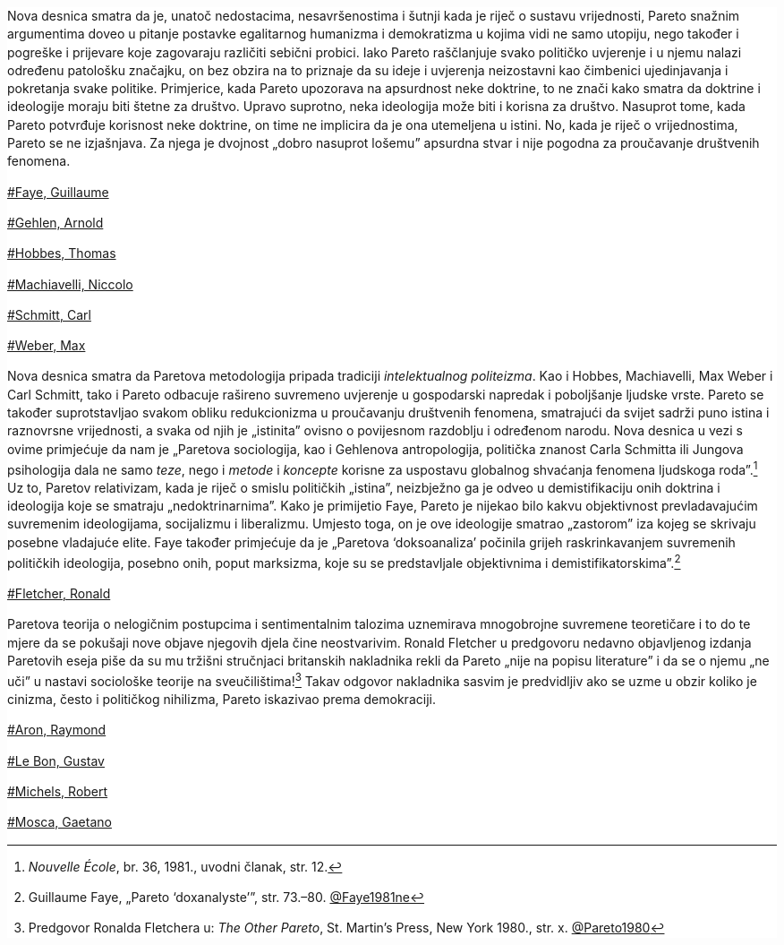Nova desnica smatra da je, unatoč nedostacima, nesavršenostima i šutnji kada je riječ o sustavu vrijednosti, Pareto snažnim argumentima doveo u pitanje postavke egalitarnog humanizma i demokratizma u kojima vidi ne samo utopiju, nego također i pogreške i prijevare koje zagovaraju različiti sebični probici. Iako Pareto raščlanjuje svako političko uvjerenje i u njemu nalazi određenu patološku značajku, on bez obzira na to priznaje da su ideje i uvjerenja neizostavni kao čimbenici ujedinjavanja i pokretanja svake politike. Primjerice, kada Pareto upozorava na apsurdnost neke doktrine, to ne znači kako smatra da doktrine i ideologije moraju biti štetne za društvo. Upravo suprotno, neka ideologija može biti i korisna za društvo. Nasuprot tome, kada Pareto potvrđuje korisnost neke doktrine, on time ne implicira da je ona utemeljena u istini. No, kada je riječ o vrijednostima, Pareto se ne izjašnjava. Za njega je dvojnost „dobro nasuprot lošemu” apsurdna stvar i nije pogodna za proučavanje društvenih fenomena.

[#Faye, Guillaume](abecedni-popis.md#Faye-Guillaume)

[#Gehlen, Arnold](abecedni-popis.md#Gehlen-Arnold)

[#Hobbes, Thomas](abecedni-popis.md#Hobbes-Thomas)

[#Machiavelli, Niccolo](abecedni-popis.md#Machiavelli-Niccolo)

[#Schmitt, Carl](abecedni-popis.md#Schmitt-Carl)

[#Weber, Max](abecedni-popis.md#Weber-Max)

Nova desnica smatra da Paretova metodologija pripada tradiciji *intelektualnog politeizma*. Kao i Hobbes, Machiavelli, Max Weber i Carl Schmitt, tako i Pareto odbacuje rašireno suvremeno uvjerenje u gospodarski napredak i poboljšanje ljudske vrste. Pareto se također suprotstavljao svakom obliku redukcionizma u proučavanju društvenih fenomena, smatrajući da svijet sadrži puno istina i raznovrsne vrijednosti, a svaka od njih je „istinita” ovisno o povijesnom razdoblju i određenom narodu. Nova desnica u vezi s ovime primjećuje da nam je „Paretova sociologija, kao i Gehlenova antropologija, politička znanost Carla Schmitta ili Jungova psihologija dala ne samo *teze*, nego i *metode* i *koncepte* korisne za uspostavu globalnog shvaćanja fenomena ljudskoga roda”.[^f104] Uz to, Paretov relativizam, kada je riječ o smislu političkih „istina”, neizbježno ga je odveo u demistifikaciju onih doktrina i ideologija koje se smatraju „nedoktrinarnima”. Kako je primijetio Faye, Pareto je nijekao bilo kakvu objektivnost prevladavajućim suvremenim ideologijama, socijalizmu i liberalizmu. Umjesto toga, on je ove ideologije smatrao „zastorom” iza kojeg se skrivaju posebne vladajuće elite. Faye također primjećuje da je „Paretova ‘doksoanaliza’ počinila grijeh raskrinkavanjem suvremenih političkih ideologija, posebno onih, poput marksizma, koje su se predstavljale objektivnima i demistifikatorskima”.[^f105]

[#Fletcher, Ronald](abecedni-popis.md#Fletcher-Ronald)

Paretova teorija o nelogičnim postupcima i sentimentalnim talozima uznemirava mnogobrojne suvremene teoretičare i to do te mjere da se pokušaji nove objave njegovih djela čine neostvarivim. Ronald Fletcher u predgovoru nedavno objavljenog izdanja Paretovih eseja piše da su mu tržišni stručnjaci britanskih nakladnika rekli da Pareto „nije na popisu literature” i da se o njemu „ne uči” u nastavi sociološke teorije na sveučilištima![^f106] Takav odgovor nakladnika sasvim je predvidljiv ako se uzme u obzir koliko je cinizma, često i političkog nihilizma, Pareto iskazivao prema demokraciji.

[#Aron, Raymond](abecedni-popis.md#Aron-Raymond)

[#Le Bon, Gustav](abecedni-popis.md#Le-Bon-Gustav)

[#Michels, Robert](abecedni-popis.md#Michels-Robert)

[#Mosca, Gaetano](abecedni-popis.md#Mosca-Gaetano)


[^f93]: Guillaume Faye, „Pareto ‘doxanalyste’”, Nouvelle École, Pariz, br. 36, 1981., str. 73.–80. [@Faye1981ne](bibliografija.md#Faye1981ne)
[^f94]: Vilfredo Pareto, *Les systèmes socialistes*, Marcel Giard, Pariz 1926., sv. I., str. 12. [@Pareto1926](bibliografija.md#Pareto1926)
[^f95]: Guillaume Faye, „Pareto ‘doxanalyste’”. [@Faye1981ne](bibliografija.md#Faye1981ne)
[^f96]: Vilfredo Pareto, n. dj., sv. I, str. 310. [@Pareto1926](bibliografija.md#Pareto1926)
[^f97]: Isto, sv. I., str. 317.
[^f98]: Isto, sv. I., str. 320.
[^f99]: Vilfredo Pareto, „Danger of Socialism”, *The Other Pareto*, uredio Placido Hucolo, preveli Gillian i Placido Bucolo. Predgovor napisao Ronald Fletcher, St. Martin’s Press, New York 1980., str. 125. [@Pareto1980](bibliografija.md#Pareto1980)
[^f100]: Vilfredo Pareto. *Les systèmes*, sv. I., str. 37.–38. [@Pareto1926](bibliografija.md#Pareto1926)
[^f101]: Vilfredo Pareto, „Danger of Socialism,”, str. 127. [@Pareto1980](bibliografija.md#Pareto1980)
[^f102]: Vilfredo Pareto, *Les systèmes*, str. 38.–39. [@Pareto1926](bibliografija.md#Pareto1926)
[^f103]: Isto, posebice str. 67.
[^f104]: *Nouvelle École*, br. 36, 1981., uvodni članak, str. 12.
[^f105]: Guillaume Faye, „Pareto ‘doxanalyste’”, str. 73.–80. [@Faye1981ne](bibliografija.md#Faye1981ne)
[^f106]: Predgovor Ronalda Fletchera u: *The Other Pareto*, St. Martin’s Press, New York 1980., str. x. [@Pareto1980](bibliografija.md#Pareto1980)
[^f107]: Paretovo djelo utjecalo je na cijeli naraštaj mislilaca i političara koji su na sličan način pokušali pokazati da takozvane demokratske države u sebi sadrže sjeme vlastite propasti. Npr. vidjeti: Gaetano Mosca, *The Ruling Class* (Me Graw-Hill, New York 1939.) [@Mosca1939](bibliografija.md#Mosca1939); Robert Michels, *Les partis politiques* (Flammarion, Pariz 1914.) [@Michels1914](bibliografija.md#Michels1914), a posebno Gustave Le Bon, *Psychologie politique* (Les Amis de G. Le Bon, Pariz 1911., 1984.) [@LeBon1984](bibliografija.md#LeBon1984). Na trećoj i četvrtoj stranici te knjige Le Bon je napisao: „Svećenstvo, socijalisti, anarhisti i drugi su bliske inačice iste psihološke vrste. Njihov duh opterećen je teretom sličnih tlapnja. Svi oni imaju isti mentalitet, dive se istim stvarima i na iste potrebe odgovaraju na vrlo sličan način.”